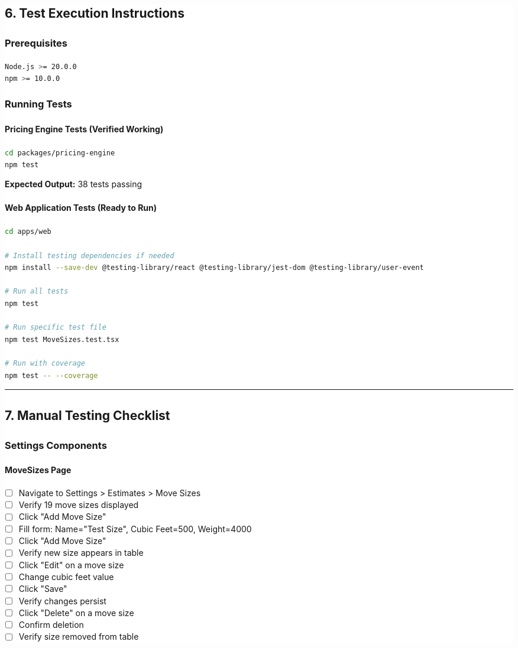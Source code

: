 
## 6. Test Execution Instructions

### Prerequisites

```bash
Node.js >= 20.0.0
npm >= 10.0.0
```

### Running Tests

#### Pricing Engine Tests (Verified Working)

```bash
cd packages/pricing-engine
npm test
```

**Expected Output:** 38 tests passing

#### Web Application Tests (Ready to Run)

```bash
cd apps/web

# Install testing dependencies if needed
npm install --save-dev @testing-library/react @testing-library/jest-dom @testing-library/user-event

# Run all tests
npm test

# Run specific test file
npm test MoveSizes.test.tsx

# Run with coverage
npm test -- --coverage
```

---

## 7. Manual Testing Checklist

### Settings Components

#### MoveSizes Page

- [ ] Navigate to Settings > Estimates > Move Sizes
- [ ] Verify 19 move sizes displayed
- [ ] Click "Add Move Size"
- [ ] Fill form: Name="Test Size", Cubic Feet=500, Weight=4000
- [ ] Click "Add Move Size"
- [ ] Verify new size appears in table
- [ ] Click "Edit" on a move size
- [ ] Change cubic feet value
- [ ] Click "Save"
- [ ] Verify changes persist
- [ ] Click "Delete" on a move size
- [ ] Confirm deletion
- [ ] Verify size removed from table
